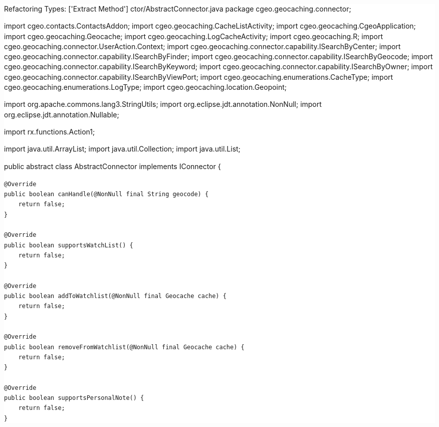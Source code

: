 Refactoring Types: ['Extract Method']
ctor/AbstractConnector.java
package cgeo.geocaching.connector;

import cgeo.contacts.ContactsAddon;
import cgeo.geocaching.CacheListActivity;
import cgeo.geocaching.CgeoApplication;
import cgeo.geocaching.Geocache;
import cgeo.geocaching.LogCacheActivity;
import cgeo.geocaching.R;
import cgeo.geocaching.connector.UserAction.Context;
import cgeo.geocaching.connector.capability.ISearchByCenter;
import cgeo.geocaching.connector.capability.ISearchByFinder;
import cgeo.geocaching.connector.capability.ISearchByGeocode;
import cgeo.geocaching.connector.capability.ISearchByKeyword;
import cgeo.geocaching.connector.capability.ISearchByOwner;
import cgeo.geocaching.connector.capability.ISearchByViewPort;
import cgeo.geocaching.enumerations.CacheType;
import cgeo.geocaching.enumerations.LogType;
import cgeo.geocaching.location.Geopoint;

import org.apache.commons.lang3.StringUtils;
import org.eclipse.jdt.annotation.NonNull;
import org.eclipse.jdt.annotation.Nullable;

import rx.functions.Action1;

import java.util.ArrayList;
import java.util.Collection;
import java.util.List;

public abstract class AbstractConnector implements IConnector {

    @Override
    public boolean canHandle(@NonNull final String geocode) {
        return false;
    }

    @Override
    public boolean supportsWatchList() {
        return false;
    }

    @Override
    public boolean addToWatchlist(@NonNull final Geocache cache) {
        return false;
    }

    @Override
    public boolean removeFromWatchlist(@NonNull final Geocache cache) {
        return false;
    }

    @Override
    public boolean supportsPersonalNote() {
        return false;
    }
